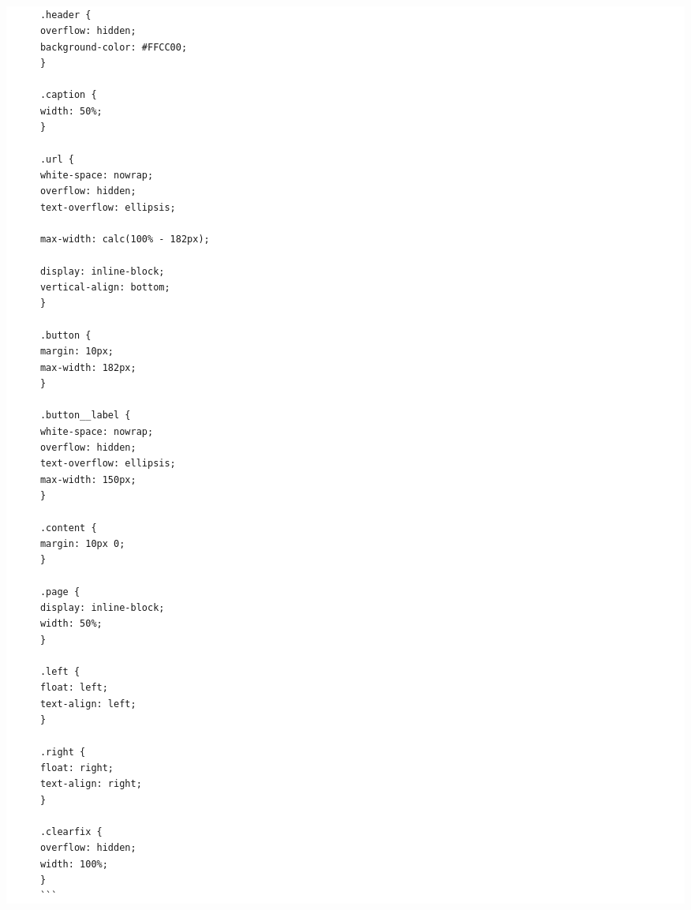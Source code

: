           .header {
          overflow: hidden;
          background-color: #FFCC00;
          }

          .caption {
          width: 50%;
          }

          .url {
          white-space: nowrap;
          overflow: hidden;
          text-overflow: ellipsis;

          max-width: calc(100% - 182px);

          display: inline-block;
          vertical-align: bottom;
          }

          .button {
          margin: 10px;
          max-width: 182px;
          }

          .button__label {
          white-space: nowrap;
          overflow: hidden;
          text-overflow: ellipsis;
          max-width: 150px;
          }

          .content {
          margin: 10px 0;
          }

          .page {
          display: inline-block;
          width: 50%;
          }

          .left {
          float: left;
          text-align: left;
          }

          .right {
          float: right;
          text-align: right;
          }

          .clearfix {
          overflow: hidden;
          width: 100%;
          }
          ```
